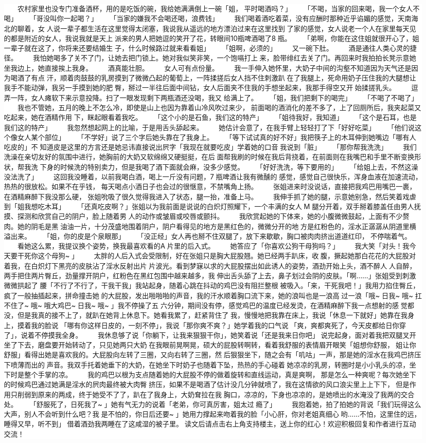  　　农村家里也没专门准备酒杯，用的是吃饭的碗，我给她满满倒上一碗「姐， 平时喝酒吗？」
 　　「不喝，当家的回来喝，我一个女人不喝」
 　　「哥没叫你一起喝？」
 　　「当家的嫌我不会喝还喝，浪费钱」
 　　我们喝着酒吃着菜，没有应酬时那种近乎谄媚的感觉，天南海北的聊着，女 人说一辈子都生活在这里觉得太闭塞，我说我从遥远的地方漂泊过来在这里找到 了家的感觉，女人说老一个人在家里每天见的都是附近的女人，我说我就是天上 派来的男人把她逗的笑开了花，转眼间10瓶啤酒喝了8 瓶。
 　　「弟啊，你能在这住姐就很开心了，姐一辈子就在这了，你将来还要结婚生 子，什么时候路过就来看看姐」
 　　「姐啊，必须的」
 　　又一碗下肚。
 　　酒是通往人类心灵的捷径。
 　　我怕她喝多了关不了门，让她去把门锁上。她对我似笑非笑，一个饱嗝打上 来，脸带绯红去关了门。再回来时我拍拍长凳示意她坐我边上，她直接挨上我身。
 　　酒真能壮胆。
 　　女人可有点份量。
 　　我一手伸入她怀里，大奶子中间的沟壑不知道因为天气还是因为喝酒了有点 汗，顺着肉鼓鼓的乳房摸到了微微凸起的葡萄上，一阵揉搓后女人挡不住刺激趴 在了我腿上，死命用奶子压住我的大腿想让我手不能动弹，我另一手摸到她的肥 臀，掰过一半往后面中间钻，女人后面夹不住我的手想坐起来，我那手得空又开 始揉搓乳头。
 　　逗弄一阵，女人瘫软下来示意投降。扫了一眼发现剩下两瓶酒还没喝，我又 给满上了。
 　　「姐，我们把剩下的喝完」
 　　「不喝了不喝了」
 　　我也不管她，五月的晚上不怎么冷，即使是山上也因为靠着山冷风吹过来少， 前面喝的酒消化的差不多了，上了回厕所后，我夹起菜又吃起来，她在酒精作用 下，眯起眼看着我吃。
 　　「这个小的是石鱼，我们这的特产」
 　　「姐待我好，我知道」
 　　「这个是石耳，也是我们这的特产」
 　　我忽然想起网上的比喻，于是用舌头舔起来。
 　　她估计会意了，在我手臂上轻轻打了下「好好吃菜」
 　　「他们说这个像女人某个部位」
 　　「不学好」说了三个字后她头靠在了我身上。
 　　「等下试试真的好不好」我把筷子上的木耳伸到她嘴边「哪有人吃皮的」不 知道皮是这里的方言还是她忌讳直接说出屄字「我现在就要吃皮」学着她的口音 我说到「脏」
 　　「那你帮我洗洗」
 　　我们洗澡在亲切友好的氛围中进行，她胸前的大奶又软绵绵又硬挺挺，在后 面帮我刷的时候在我后背挠着，在前面则在我嘴巴和手里不断变换形状，帮我洗 下身的时候洗的特别卖力，但是我喝了酒下面就会麻，没多少感觉。
 　　「好好洗洗，等下要用的」
 　　「给姐上去，不然这澡没法洗了」
 　　这回我没睡着，以前我喝白酒，喝上一斤没有问题，7 瓶啤酒让我有微醺的 感觉，感觉自己很快乐，浑身血液在加速流动，热热的很放松。如果不在乎钱， 每天喝点小酒日子也会过的很惬意，不禁嘴角上扬。
 　　张姐进来时没说话，直接把我鸡巴用嘴巴一裹，在酒精麻醉下我没那么硬， 张姐吮吸了很久觉得我进入了状态，腿一抬，准备上马。
 　　我伸手抓了她的腿，示意她别急，然后笑着戏虐到「姐我想吃木耳」
 　　「还真吃皮啊？」张姐以为我前面是说说的白炽灯照耀下，一个丰满的女人 M 腿分开着，双手掰着膝盖任由男人抚摸、探测和欣赏自己的阴户，脸上随着男 人的动作或皱眉或咬唇或颤抖。
 　　我欣赏起她的下体来，她的小腹微微鼓起，上面有不少赘肉。她的阴毛是黑 油油一片，十分茂盛地围着阴户，阴户看得见的地方是黑红色的，微微分开的地 方是红粉色的，淫水正潺潺从阴道里横溢出来。
 　　「姐，你的皮是个泉眼那」
 　　「没正经」女人再也掰不住双腿了，放下来歇歇，胸口被肉肉挤出道道红印， 不停喘着气。
 　　看她这么累，我提议换个姿势，换我最喜欢看的A 片里的后入式。
 　　她答应了「你喜欢公狗干母狗吗？」
 　　我大笑「对头！我今天要干死你这个母狗~ 」
 　　太胖的人后入式会受限制，好在张姐只是胸大屁股翘。她已经两手趴床，收 腹，撅起她那白花花的大屁股对着我，在白炽灯下黑亮的皮肤沾了淫水反射出片 片波光。看到梦寐以求的大屁股摆出如此诱人的姿势，酒劲开始上头，酒不醉人 人自醉，两手把住两片臀丘，劲量撑开阴户，红粉色在黑红包围中越来越多，我 伸出舌头舔了上去，鼻子划过会阴的皮肤。「啊……」张姐受到刺激微微拱起了 腰「不行了不行了，干我干我」我站起身，随着心跳在抖动的鸡巴没有阻拦整根 被吸入。「来，干死我吧！」我用力掐住臀丘，疯了一般抽插起来，拼命撞击她 的大屁股，发出啪啪啪的声音，我的汗水顺着胸口流下来，她的浪叫也是一浪高 过一浪「哦~ 日我~ 哦~ 扛不住了~ 哦~ 哦大鸡巴~ 日我~ 哦~ 」我不停操了五 六分钟，期间没有停，感觉鸡巴的温度已经发烫，在酒精麻醉下我一点想射的感 觉都没，但是我真的接不上了，就趴在她背上休息下。她看我累了，赶紧背住了 我，慢慢地把我靠在床上，我说「休息一下就好」她靠在我身上，摸着我的脸说 「哪有你这样日皮的，一刻不停」，我说「那你爽不爽？」她学着我的口气说 「爽，爽都爽死了，今天皮都给日你穿了」，说着不停摸我全身。
 　　我休息够了说「你躺下，让我来狠狠干你」，她笑着说「还是我来日你吧」 说完起身，面对着我把双腿叉开坐了下去，磨盘要开始转动了，只见她两只大奶 在我眼前晃啊晃，硕大的屁股转啊转，看着我舒服的表情眉开眼笑「姐想你舒服， 姐让你舒服」看得出她是喜欢我的。大屁股向左转了三圈，又向右转了三圈，然 后狠狠坐下，随之会有「叽咕」一声，那是她的淫水在我鸡巴挤压下喷薄而出的 声音。我双手托着她垂下的大奶，在她坐下时奶子也随着下坠，热热的手心碰着 她凉凉的乳房，转圈时是小小乳头的凉，坐下时是整个手掌的凉。
 　　我的鸡巴以根为支点随着她的大屁股不停的做着旋转和直线运动，真是爽啊， 那是怎么一种爽呢？每次她坐下的时候鸡巴通过她满是淫水的屄肉最终被大肉臀 挤压，如果不是喝酒了估计没几分钟就喷了，我在这情欲的风口浪尖里上上下下， 但是作用只削弱到原来的两成，终于她受不了了，趴在了我身上，大奶耷拉在我 胸口，凉凉的，下身也凉凉的，是她喷出的水淹没了我两的交合处。
 　　「舒服死了，日死我了~ 」她有气无力的说着「老弟，你可真厉害，姐太过 瘾了」
 　　我抱着她，拍了拍她的背说「我们玩得这么大声，别人不会听到什么吧？我 是不怕的，你日后还要~ 」她用力撑起来吻着我的脸「小心肝，你对老姐真细心 哟……不怕，这里住的远，睡得又早，听不到」
 借着酒劲我两睡在了这咸湿的被子里。 读文后请点击右上角支持楼主，送上你的红心！欢迎积极回复和作者进行互动交流！



